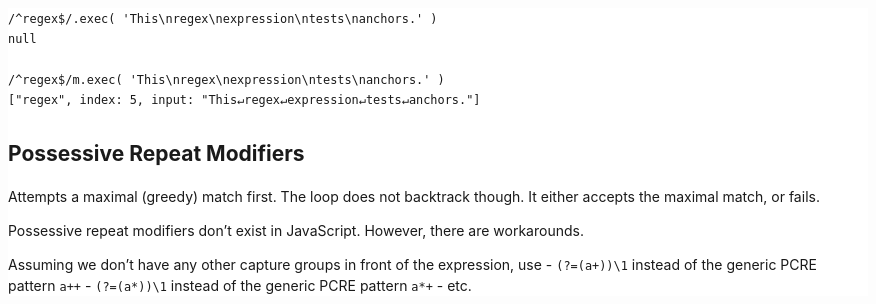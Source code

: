     /^regex$/.exec( 'This\nregex\nexpression\ntests\nanchors.' )
    null

    /^regex$/m.exec( 'This\nregex\nexpression\ntests\nanchors.' )
    ["regex", index: 5, input: "This↵regex↵expression↵tests↵anchors."]

Possessive Repeat Modifiers
---------------------------

Attempts a maximal (greedy) match first. The loop does not backtrack though. It either accepts the maximal match, or fails.

Possessive repeat modifiers don’t exist in JavaScript. However, there are workarounds.

Assuming we don’t have any other capture groups in front of the expression, use - `(?=(a+))\1` instead of the generic PCRE pattern `a++` - `(?=(a*))\1` instead of the generic PCRE pattern `a*+` - etc.
